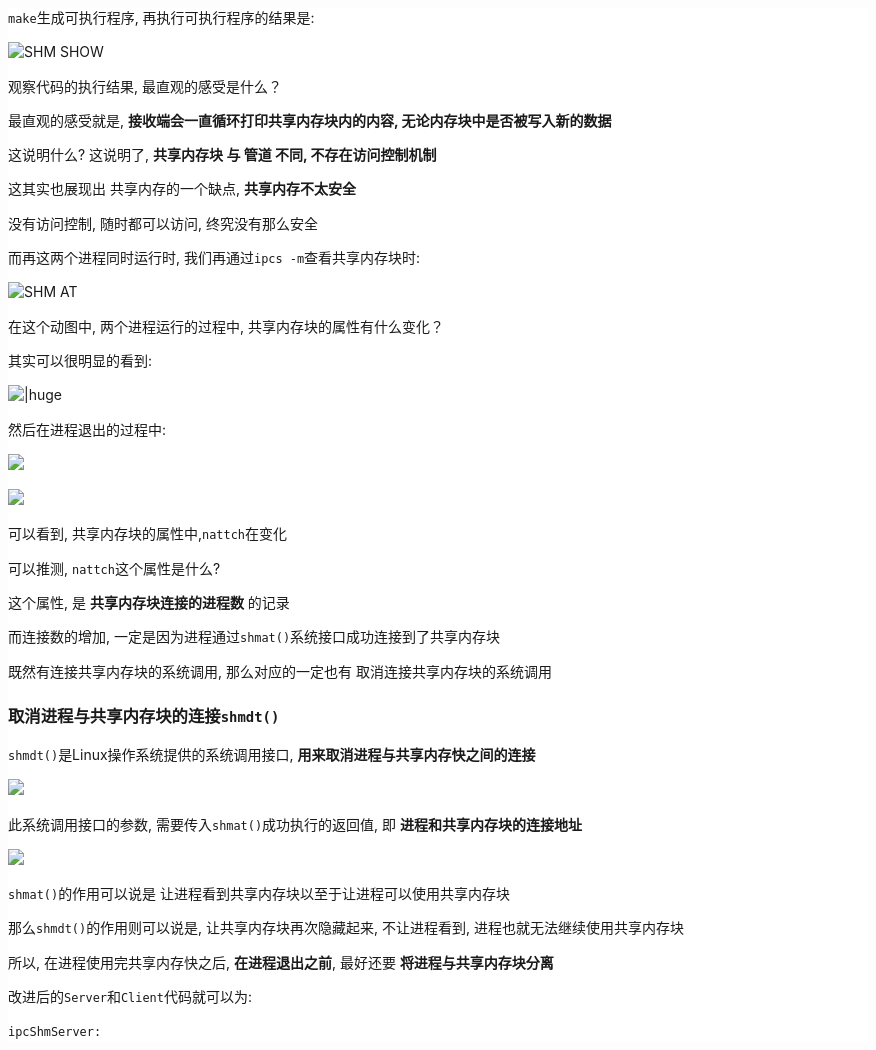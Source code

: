 `make`生成可执行程序, 再执行可执行程序的结果是: 

![SHM SHOW ](https://dxyt-july-image.oss-cn-beijing.aliyuncs.com/SHM_SHOW.gif)

观察代码的执行结果, 最直观的感受是什么？

最直观的感受就是,  **接收端会一直循环打印共享内存块内的内容, 无论内存块中是否被写入新的数据**

这说明什么? 这说明了, **共享内存块 与 管道 不同, 不存在访问控制机制**

这其实也展现出 共享内存的一个缺点, **共享内存不太安全**

没有访问控制, 随时都可以访问, 终究没有那么安全

而再这两个进程同时运行时, 我们再通过`ipcs -m`查看共享内存块时:

![SHM AT](https://dxyt-july-image.oss-cn-beijing.aliyuncs.com/SHM_AT.gif)

在这个动图中, 两个进程运行的过程中, 共享内存块的属性有什么变化？

其实可以很明显的看到: 

![ |huge](https://dxyt-july-image.oss-cn-beijing.aliyuncs.com/image-20230329111729949.webp)

然后在进程退出的过程中:

![](https://dxyt-july-image.oss-cn-beijing.aliyuncs.com/image-20230329111901986.webp)

![ ](https://dxyt-july-image.oss-cn-beijing.aliyuncs.com/image-20230329111950715.webp)

可以看到, 共享内存块的属性中,`nattch`在变化

可以推测, `nattch`这个属性是什么?

这个属性, 是 **共享内存块连接的进程数** 的记录

而连接数的增加, 一定是因为进程通过`shmat()`系统接口成功连接到了共享内存块

既然有连接共享内存块的系统调用, 那么对应的一定也有 取消连接共享内存块的系统调用 

### 取消进程与共享内存块的连接`shmdt()`

`shmdt()`是Linux操作系统提供的系统调用接口, **用来取消进程与共享内存快之间的连接**

![ ](https://dxyt-july-image.oss-cn-beijing.aliyuncs.com/image-20230329163901266.webp)

此系统调用接口的参数, 需要传入`shmat()`成功执行的返回值, 即 **进程和共享内存块的连接地址**

![ ](https://dxyt-july-image.oss-cn-beijing.aliyuncs.com/image-20230329170843316.webp)

`shmat()`的作用可以说是 让进程看到共享内存块以至于让进程可以使用共享内存块

那么`shmdt()`的作用则可以说是, 让共享内存块再次隐藏起来, 不让进程看到, 进程也就无法继续使用共享内存块

所以, 在进程使用完共享内存快之后, **在进程退出之前**, 最好还要 **将进程与共享内存块分离**

改进后的`Server`和`Client`代码就可以为:

`ipcShmServer:`

